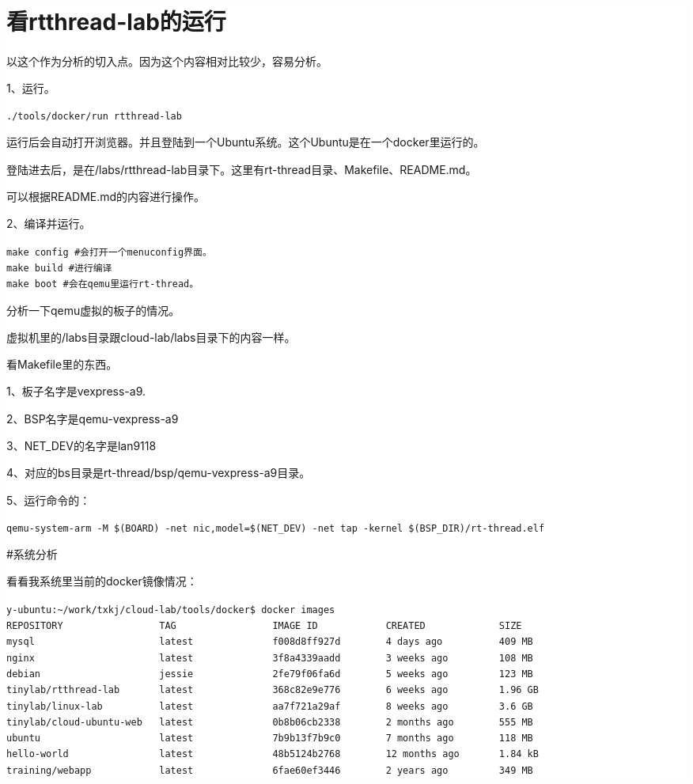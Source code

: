 

# 看rtthread-lab的运行

以这个作为分析的切入点。因为这个内容相对比较少，容易分析。

1、运行。

```
./tools/docker/run rtthread-lab
```

运行后会自动打开浏览器。并且登陆到一个Ubuntu系统。这个Ubuntu是在一个docker里运行的。

登陆进去后，是在/labs/rtthread-lab目录下。这里有rt-thread目录、Makefile、README.md。

可以根据README.md的内容进行操作。

2、编译并运行。

```
make config #会打开一个menuconfig界面。
make build #进行编译
make boot #会在qemu里运行rt-thread。
```

分析一下qemu虚拟的板子的情况。

虚拟机里的/labs目录跟cloud-lab/labs目录下的内容一样。

看Makefile里的东西。

1、板子名字是vexpress-a9.

2、BSP名字是qemu-vexpress-a9

3、NET_DEV的名字是lan9118 

4、对应的bs目录是rt-thread/bsp/qemu-vexpress-a9目录。

5、运行命令的：

```
qemu-system-arm -M $(BOARD) -net nic,model=$(NET_DEV) -net tap -kernel $(BSP_DIR)/rt-thread.elf
```

#系统分析

看看我系统里当前的docker镜像情况：

```
y-ubuntu:~/work/txkj/cloud-lab/tools/docker$ docker images
REPOSITORY                 TAG                 IMAGE ID            CREATED             SIZE
mysql                      latest              f008d8ff927d        4 days ago          409 MB
nginx                      latest              3f8a4339aadd        3 weeks ago         108 MB
debian                     jessie              2fe79f06fa6d        5 weeks ago         123 MB
tinylab/rtthread-lab       latest              368c82e9e776        6 weeks ago         1.96 GB
tinylab/linux-lab          latest              aa7f721a29af        8 weeks ago         3.6 GB
tinylab/cloud-ubuntu-web   latest              0b8b06cb2338        2 months ago        555 MB
ubuntu                     latest              7b9b13f7b9c0        7 months ago        118 MB
hello-world                latest              48b5124b2768        12 months ago       1.84 kB
training/webapp            latest              6fae60ef3446        2 years ago         349 MB

```
